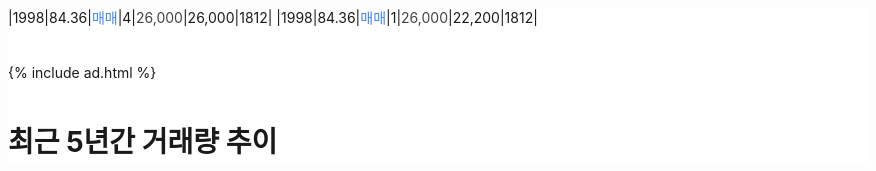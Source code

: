 |1998|84.36|<span style="color:#4285f3">매매</span>|4|<span style="color:#444444">26,000</span>|26,000|1812|
|1998|84.36|<span style="color:#4285f3">매매</span>|1|<span style="color:#444444">26,000</span>|22,200|1812|


<br>
{% include ad.html %}
<br>

# 최근 5년간 거래량 추이


<div style="width:100%;">
    <canvas id="deal_progress" height="200"></canvas>
</div>

<script>
new Chart(document.getElementById("deal_progress"), {
    type: 'line',
    data: {
        labels: ['201402','201403','201404','201405','201406','201407','201408','201409','201410','201411','201412','201501','201502','201503','201504','201505','201506','201507','201508','201509','201510','201511','201512','201601','201602','201603','201604','201605','201606','201607','201608','201609','201610','201611','201612','201701','201702','201703','201704','201705','201706','201707','201708','201709','201710','201711','201712','201801','201802','201803','201804','201805','201806','201807','201808','201809','201810','201811','201812','201901','201902'],
        datasets: [{
            label: '매매',
            pointRadius: 1,
            data: [25, 28, 14, 18, 13, 16, 13, 35, 21, 11, 10, 35, 52, 48, 38, 39, 40, 35, 30, 31, 38, 18, 15, 27, 27, 22, 17, 19, 20, 30, 33, 21, 25, 15, 12, 9, 14, 13, 19, 13, 24, 22, 23, 25, 20, 21, 15, 21, 17, 28, 13, 11, 14, 14, 9, 14, 14, 7, 9, 12, 5],
            borderColor: "rgba(255, 201, 14, 1)",
            backgroundColor: "rgba(255, 201, 14, 0.5)",
            fill: false,
            lineTension: 0
        },{
            label: '전월세',
            pointRadius: 1,
            data: [18, 24, 20, 19, 16, 17, 14, 20, 20, 15, 12, 14, 12, 21, 21, 19, 18, 19, 17, 10, 22, 10, 10, 13, 7, 18, 13, 17, 14, 8, 11, 10, 20, 12, 10, 5, 19, 10, 14, 12, 17, 12, 9, 18, 7, 19, 17, 15, 16, 17, 9, 13, 10, 13, 13, 14, 10, 14, 6, 17, 7],
            borderColor: "rgba(0, 141, 185, 1)",
            backgroundColor: "rgba(0, 141, 185, 0.5)",
            fill: false,
            lineTension: 0
        }
        ]
    },
    options: {
        responsive: true,
        title: {
            display: false
        },
        tooltips: {
            mode: 'index',
            intersect: false
        },
        hover: {
            mode: 'nearest',
            intersect: true
        },
        scales: {
            xAxes: [{